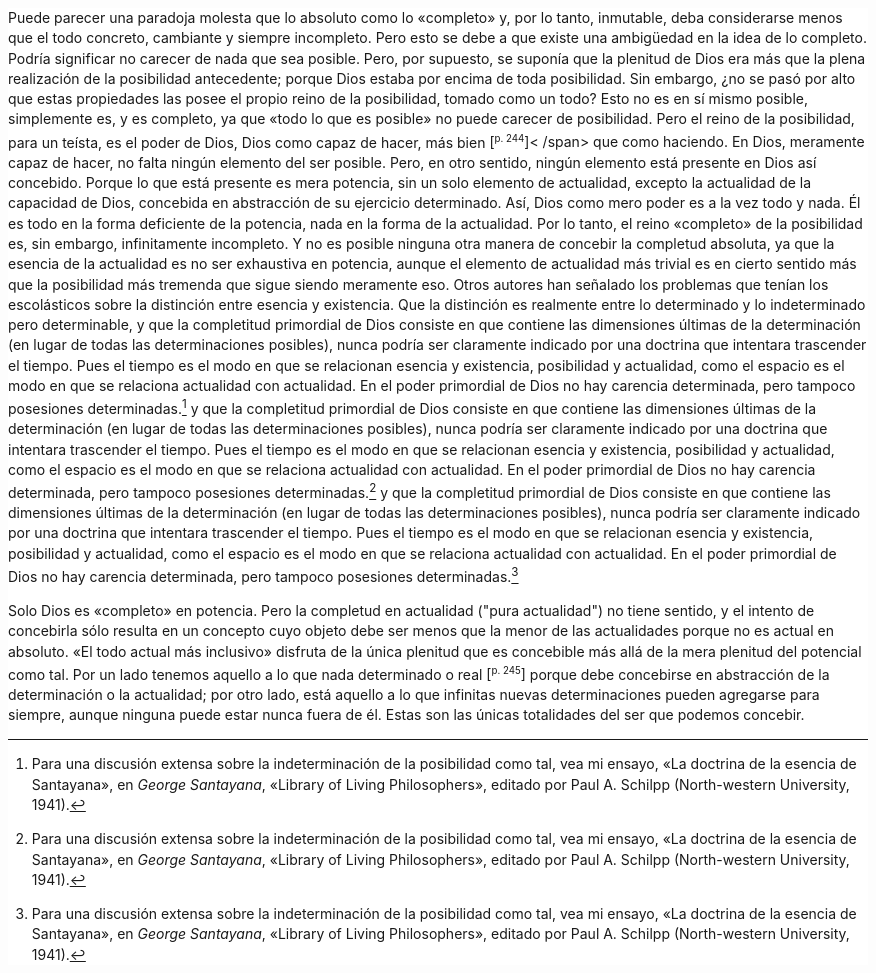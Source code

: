 Puede parecer una paradoja molesta que lo absoluto como lo «completo» y, por lo tanto, inmutable, deba considerarse menos que el todo concreto, cambiante y siempre incompleto. Pero esto se debe a que existe una ambigüedad en la idea de lo completo. Podría significar no carecer de nada que sea posible. Pero, por supuesto, se suponía que la plenitud de Dios era más que la plena realización de la posibilidad antecedente; porque Dios estaba por encima de toda posibilidad. Sin embargo, ¿no se pasó por alto que estas propiedades las posee el propio reino de la posibilidad, tomado como un todo? Esto no es en sí mismo posible, simplemente es, y es completo, ya que «todo lo que es posible» no puede carecer de posibilidad. Pero el reino de la posibilidad, para un teísta, es el poder de Dios, Dios como capaz de hacer, más bien <span id="p244">[<sup><small>p. 244</small></sup>]< /span> que como haciendo. En Dios, meramente capaz de hacer, no falta ningún elemento del ser posible. Pero, en otro sentido, ningún elemento está presente en Dios así concebido. Porque lo que está presente es mera potencia, sin un solo elemento de actualidad, excepto la actualidad de la capacidad de Dios, concebida en abstracción de su ejercicio determinado. Así, Dios como mero poder es a la vez todo y nada. Él es todo en la forma deficiente de la potencia, nada en la forma de la actualidad. Por lo tanto, el reino «completo» de la posibilidad es, sin embargo, infinitamente incompleto. Y no es posible ninguna otra manera de concebir la completud absoluta, ya que la esencia de la actualidad es no ser exhaustiva en potencia, aunque el elemento de actualidad más trivial es en cierto sentido más que la posibilidad más tremenda que sigue siendo meramente eso. Otros autores han señalado los problemas que tenían los escolásticos sobre la distinción entre esencia y existencia. Que la distinción es realmente entre lo determinado y lo indeterminado pero determinable, y que la completitud primordial de Dios consiste en que contiene las dimensiones últimas de la determinación (en lugar de todas las determinaciones posibles), nunca podría ser claramente indicado por una doctrina que intentara trascender el tiempo. Pues el tiempo es el modo en que se relacionan esencia y existencia, posibilidad y actualidad, como el espacio es el modo en que se relaciona actualidad con actualidad. En el poder primordial de Dios no hay carencia determinada, pero tampoco posesiones determinadas.[^4] y que la completitud primordial de Dios consiste en que contiene las dimensiones últimas de la determinación (en lugar de todas las determinaciones posibles), nunca podría ser claramente indicado por una doctrina que intentara trascender el tiempo. Pues el tiempo es el modo en que se relacionan esencia y existencia, posibilidad y actualidad, como el espacio es el modo en que se relaciona actualidad con actualidad. En el poder primordial de Dios no hay carencia determinada, pero tampoco posesiones determinadas.[^4] y que la completitud primordial de Dios consiste en que contiene las dimensiones últimas de la determinación (en lugar de todas las determinaciones posibles), nunca podría ser claramente indicado por una doctrina que intentara trascender el tiempo. Pues el tiempo es el modo en que se relacionan esencia y existencia, posibilidad y actualidad, como el espacio es el modo en que se relaciona actualidad con actualidad. En el poder primordial de Dios no hay carencia determinada, pero tampoco posesiones determinadas.[^4]

Solo Dios es «completo» en potencia. Pero la completud en actualidad ("pura actualidad") no tiene sentido, y el intento de concebirla sólo resulta en un concepto cuyo objeto debe ser menos que la menor de las actualidades porque no es actual en absoluto. «El todo actual más inclusivo» disfruta de la única plenitud que es concebible más allá de la mera plenitud del potencial como tal. Por un lado tenemos aquello a lo que nada determinado o real <span id="p245">[<sup><small>p. 245</small></sup>]</span> porque debe concebirse en abstracción de la determinación o la actualidad; por otro lado, está aquello a lo que infinitas nuevas determinaciones pueden agregarse para siempre, aunque ninguna puede estar nunca fuera de él. Estas son las únicas totalidades del ser que podemos concebir.


[^1]: Whitehead, _Process and Reality_ (The Macmillan Co., 1929), pág. 524
[^2]: Ver Richard P. McKeon, Selecciones de _Filosofía medieval_ (Charles Scribner's Sons, 1929) . I, 285 y ss.
[^3]: Paul Weiss dice: «Todo lo que es abstractamente completo o perfecto requiere la ayuda de lo concretamente imperfecto para serlo; todo lo que es concreto es imperfecto y requiere el apoyo de una completitud abstracta para ser él mismo». Ver Paul Weiss, _Reality_ (Princeton University Press, 1938) » p. 153. Ver también RA Tsanoff, «The Notion of Perfection,» _Philosophical Review_, XLIX, 25-36.
[^4]: Para una discusión extensa sobre la indeterminación de la posibilidad como tal, vea mi ensayo, «La doctrina de la esencia de Santayana», en _George Santayana_, «Library of Living Philosophers», editado por Paul A. Schilpp (North-western University, 1941).
